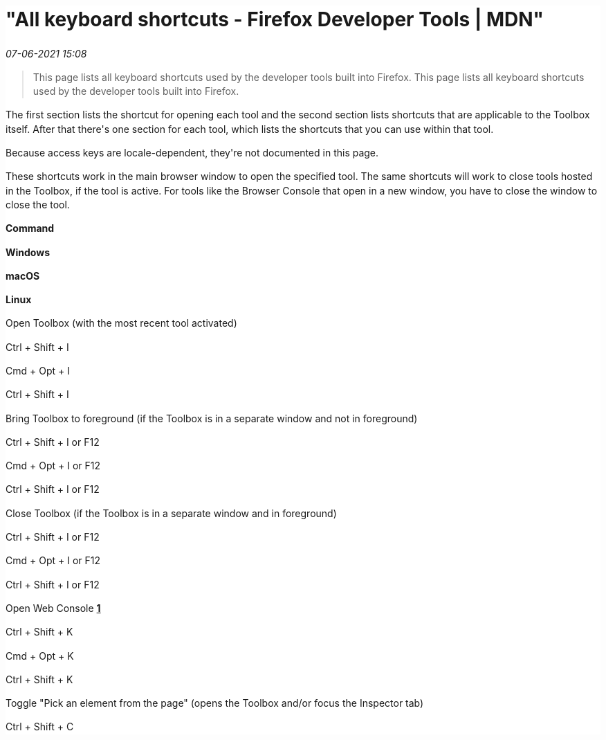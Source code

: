 # "All keyboard shortcuts - Firefox Developer Tools | MDN"

*07-06-2021 15:08* 

> This page lists all keyboard shortcuts used by the developer tools built into Firefox.
This page lists all keyboard shortcuts used by the developer tools built into Firefox.

The first section lists the shortcut for opening each tool and the second section lists shortcuts that are applicable to the Toolbox itself. After that there's one section for each tool, which lists the shortcuts that you can use within that tool.

Because access keys are locale-dependent, they're not documented in this page.

These shortcuts work in the main browser window to open the specified tool. The same shortcuts will work to close tools hosted in the Toolbox, if the tool is active. For tools like the Browser Console that open in a new window, you have to close the window to close the tool.

**Command**

**Windows**

**macOS**

**Linux**

Open Toolbox (with the most recent tool activated)

Ctrl + Shift + I

Cmd + Opt + I

Ctrl + Shift + I

Bring Toolbox to foreground (if the Toolbox is in a separate window and not in foreground)

Ctrl + Shift + I or F12

Cmd + Opt + I or F12

Ctrl + Shift + I or F12

Close Toolbox (if the Toolbox is in a separate window and in foreground)

Ctrl + Shift + I or F12

Cmd + Opt + I or F12

Ctrl + Shift + I or F12

Open Web Console [**1**](https://developer.mozilla.org/en-US/docs/Tools/Keyboard_shortcuts#opening-closing-web-console-note)

Ctrl + Shift + K

Cmd + Opt + K

Ctrl + Shift + K

Toggle "Pick an element from the page" (opens the Toolbox and/or focus the Inspector tab)

Ctrl + Shift + C
